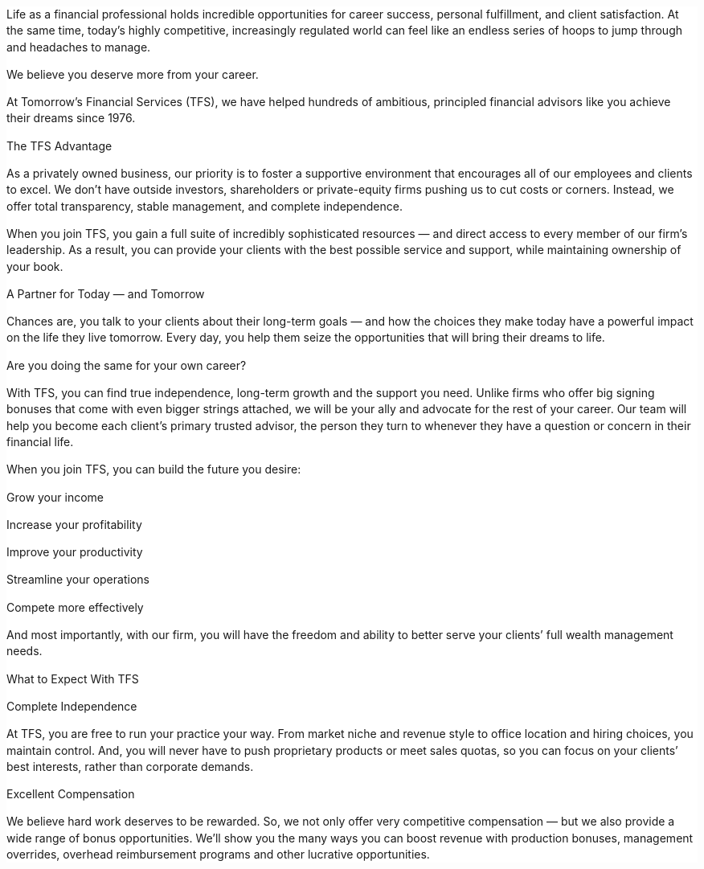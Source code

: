 Life as a financial professional holds incredible opportunities for career success, personal fulfillment, and client satisfaction. At the same time, today’s highly competitive, increasingly regulated world can feel like an endless series of hoops to jump through and headaches to manage.

We believe you deserve more from your career.

At Tomorrow’s Financial Services (TFS), we have helped hundreds of ambitious, principled financial advisors like you achieve their dreams since 1976.

The TFS Advantage

As a privately owned business, our priority is to foster a supportive environment that encourages all of our employees and clients to excel. We don’t have outside investors, shareholders or private-equity firms pushing us to cut costs or corners. Instead, we offer total transparency, stable management, and complete independence.

When you join TFS, you gain a full suite of incredibly sophisticated resources — and direct access to every member of our firm’s leadership. As a result, you can provide your clients with the best possible service and support, while maintaining ownership of your book.

A Partner for Today — and Tomorrow

Chances are, you talk to your clients about their long-term goals — and how the choices they make today have a powerful impact on the life they live tomorrow. Every day, you help them seize the opportunities that will bring their dreams to life.

Are you doing the same for your own career?

With TFS, you can find true independence, long-term growth and the support you need. Unlike firms who offer big signing bonuses that come with even bigger strings attached, we will be your ally and advocate for the rest of your career. Our team will help you become each client’s primary trusted advisor, the person they turn to whenever they have a question or concern in their financial life.

When you join TFS, you can build the future you desire:

Grow your income

Increase your profitability

Improve your productivity

Streamline your operations

Compete more effectively

And most importantly, with our firm, you will have the freedom and ability to better serve your clients’ full wealth management needs.

What to Expect With TFS

Complete Independence

At TFS, you are free to run your practice your way. From market niche and revenue style to office location and hiring choices, you maintain control. And, you will never have to push proprietary products or meet sales quotas, so you can focus on your clients’ best interests, rather than corporate demands.

Excellent Compensation

We believe hard work deserves to be rewarded. So, we not only offer very competitive compensation — but we also provide a wide range of bonus opportunities. We’ll show you the many ways you can boost revenue with production bonuses, management overrides, overhead reimbursement programs and other lucrative opportunities.
